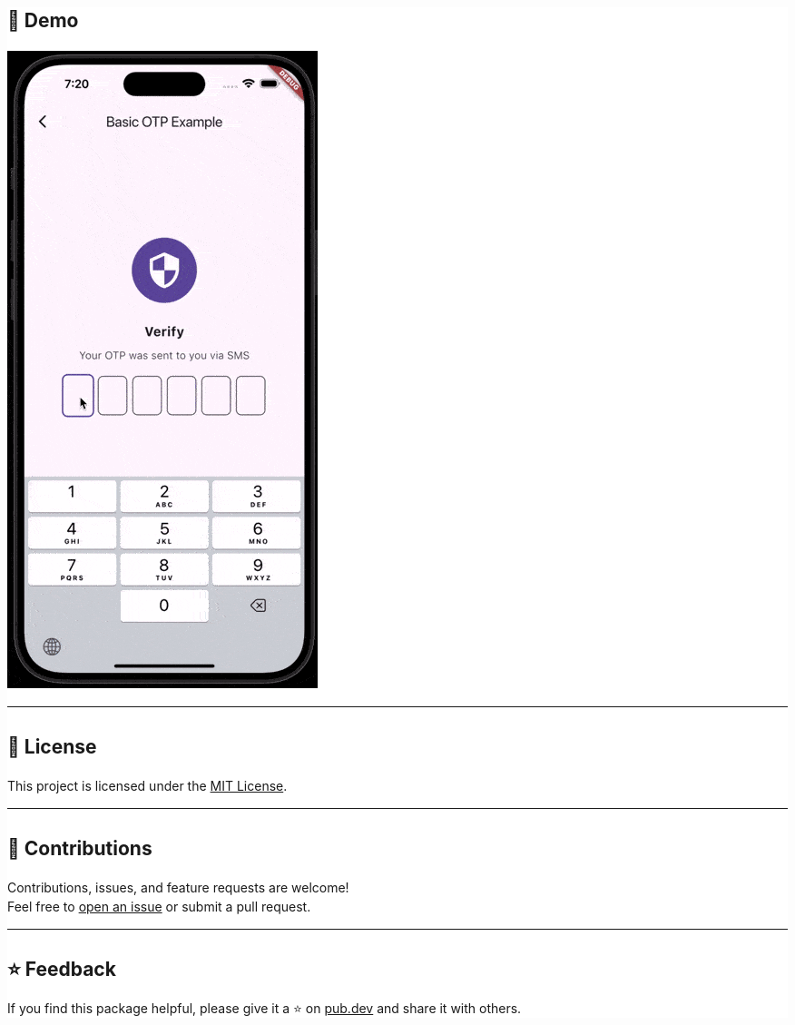 
## 📸 Demo

![Animated OTP Input Demo](https://raw.githubusercontent.com/altwaireb/animated_otp_input/main/example/demo_2.gif)

---

## 📄 License

This project is licensed under the [MIT License](LICENSE).

---

## 🤝 Contributions

Contributions, issues, and feature requests are welcome!  
Feel free to [open an issue](https://github.com/altwaireb/animated_otp_input/issues) or submit a pull request.

---

## ⭐ Feedback

If you find this package helpful, please give it a ⭐ on [pub.dev](https://pub.dev/packages/animated_otp_input) and share it with others.